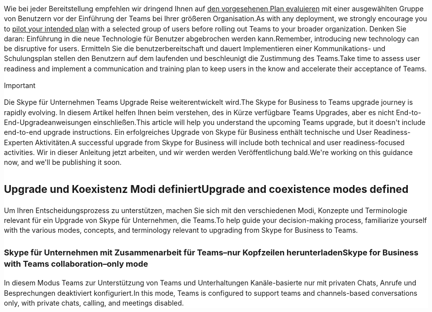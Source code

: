 <span data-ttu-id="eb33e-109">Wie bei jeder Bereitstellung empfehlen wir dringend Ihnen auf [den vorgesehenen Plan evaluieren](pilot-essentials.md) mit einer ausgewählten Gruppe von Benutzern vor der Einführung der Teams bei Ihrer größeren Organisation.</span><span class="sxs-lookup"><span data-stu-id="eb33e-109">As with any deployment, we strongly encourage you to [pilot your intended plan](pilot-essentials.md) with a selected group of users before rolling out Teams to your broader organization.</span></span> <span data-ttu-id="eb33e-110">Denken Sie daran: Einführung in die neue Technologie für Benutzer abgebrochen werden kann.</span><span class="sxs-lookup"><span data-stu-id="eb33e-110">Remember, introducing new technology can be disruptive for users.</span></span> <span data-ttu-id="eb33e-111">Ermitteln Sie die benutzerbereitschaft und dauert Implementieren einer Kommunikations- und Schulungsplan stellen den Benutzern auf dem laufenden und beschleunigt die Zustimmung des Teams.</span><span class="sxs-lookup"><span data-stu-id="eb33e-111">Take time to assess user readiness and implement a communication and training plan to keep users in the know and accelerate their acceptance of Teams.</span></span> 

> [!IMPORTANT]
> <span data-ttu-id="eb33e-112">Die Skype für Unternehmen Teams Upgrade Reise weiterentwickelt wird.</span><span class="sxs-lookup"><span data-stu-id="eb33e-112">The Skype for Business to Teams upgrade journey is rapidly evolving.</span></span> <span data-ttu-id="eb33e-113">In diesem Artikel helfen Ihnen beim verstehen, des in Kürze verfügbare Teams Upgrades, aber es nicht End-to-End-Upgradeanweisungen einschließen.</span><span class="sxs-lookup"><span data-stu-id="eb33e-113">This article will help you understand the upcoming Teams upgrade, but it doesn't include end-to-end upgrade instructions.</span></span> <span data-ttu-id="eb33e-114">Ein erfolgreiches Upgrade von Skype für Business enthält technische und User Readiness-Experten Aktivitäten.</span><span class="sxs-lookup"><span data-stu-id="eb33e-114">A successful upgrade from Skype for Business will include both technical and user readiness-focused activities.</span></span> <span data-ttu-id="eb33e-115">Wir in dieser Anleitung jetzt arbeiten, und wir werden werden Veröffentlichung bald.</span><span class="sxs-lookup"><span data-stu-id="eb33e-115">We're working on this guidance now, and we'll be publishing it soon.</span></span>
 
## <a name="upgrade-and-coexistence-modes-defined"></a><span data-ttu-id="eb33e-116">Upgrade und Koexistenz Modi definiert</span><span class="sxs-lookup"><span data-stu-id="eb33e-116">Upgrade and coexistence modes defined</span></span>
<span data-ttu-id="eb33e-117">Um Ihren Entscheidungsprozess zu unterstützen, machen Sie sich mit den verschiedenen Modi, Konzepte und Terminologie relevant für ein Upgrade von Skype für Unternehmen, die Teams.</span><span class="sxs-lookup"><span data-stu-id="eb33e-117">To help guide your decision-making process, familiarize yourself with the various modes, concepts, and terminology relevant to upgrading from Skype for Business to Teams.</span></span>

### <a name="skype-for-business-with-teams-collaborationndashonly-mode"></a><span data-ttu-id="eb33e-118">Skype für Unternehmen mit Zusammenarbeit für Teams&ndash;nur Kopfzeilen herunterladen</span><span class="sxs-lookup"><span data-stu-id="eb33e-118">Skype for Business with Teams collaboration&ndash;only mode</span></span>

<span data-ttu-id="eb33e-119">In diesem Modus Teams zur Unterstützung von Teams und Unterhaltungen Kanäle-basierte nur mit privaten Chats, Anrufe und Besprechungen deaktiviert konfiguriert.</span><span class="sxs-lookup"><span data-stu-id="eb33e-119">In this mode, Teams is configured to support teams and channels-based conversations only, with private chats, calling, and meetings disabled.</span></span>
